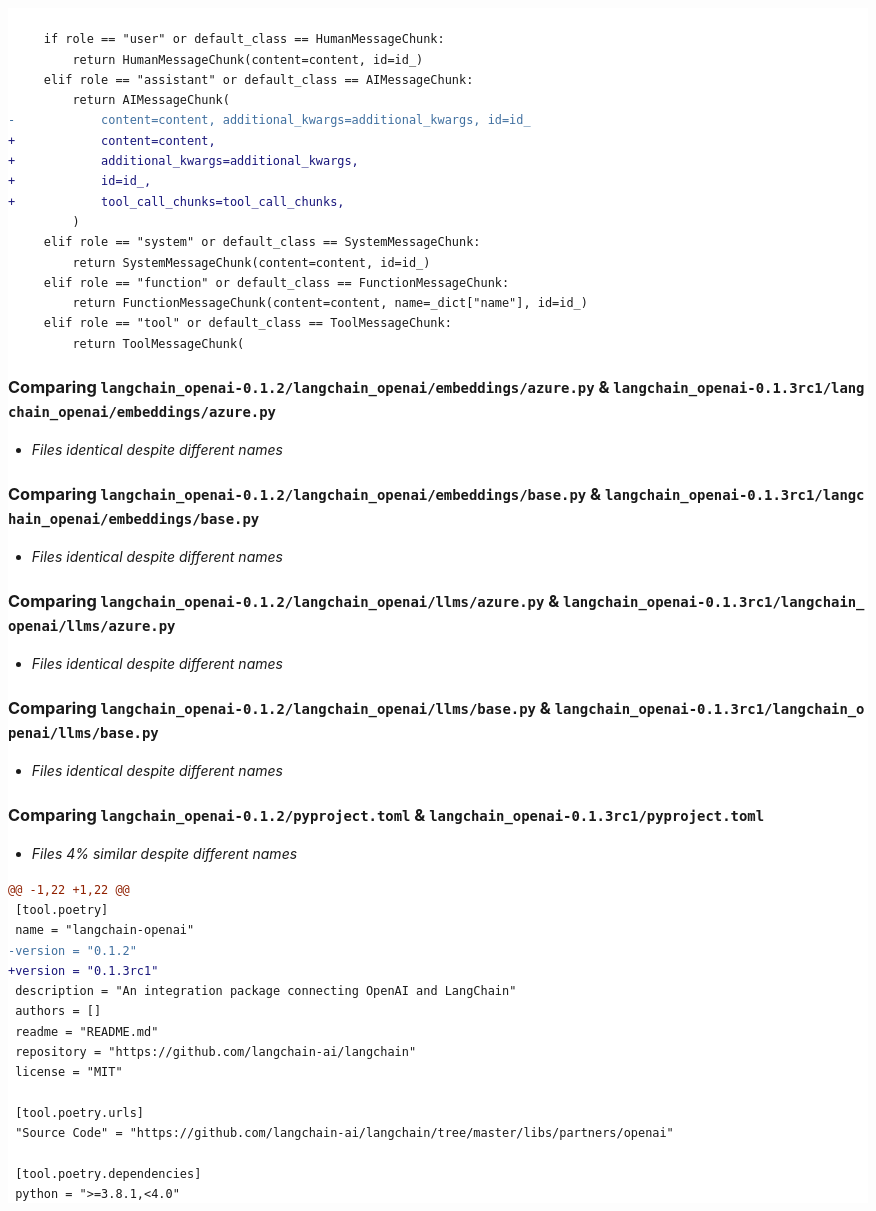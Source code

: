 ```diff
 
     if role == "user" or default_class == HumanMessageChunk:
         return HumanMessageChunk(content=content, id=id_)
     elif role == "assistant" or default_class == AIMessageChunk:
         return AIMessageChunk(
-            content=content, additional_kwargs=additional_kwargs, id=id_
+            content=content,
+            additional_kwargs=additional_kwargs,
+            id=id_,
+            tool_call_chunks=tool_call_chunks,
         )
     elif role == "system" or default_class == SystemMessageChunk:
         return SystemMessageChunk(content=content, id=id_)
     elif role == "function" or default_class == FunctionMessageChunk:
         return FunctionMessageChunk(content=content, name=_dict["name"], id=id_)
     elif role == "tool" or default_class == ToolMessageChunk:
         return ToolMessageChunk(
```

### Comparing `langchain_openai-0.1.2/langchain_openai/embeddings/azure.py` & `langchain_openai-0.1.3rc1/langchain_openai/embeddings/azure.py`

 * *Files identical despite different names*

### Comparing `langchain_openai-0.1.2/langchain_openai/embeddings/base.py` & `langchain_openai-0.1.3rc1/langchain_openai/embeddings/base.py`

 * *Files identical despite different names*

### Comparing `langchain_openai-0.1.2/langchain_openai/llms/azure.py` & `langchain_openai-0.1.3rc1/langchain_openai/llms/azure.py`

 * *Files identical despite different names*

### Comparing `langchain_openai-0.1.2/langchain_openai/llms/base.py` & `langchain_openai-0.1.3rc1/langchain_openai/llms/base.py`

 * *Files identical despite different names*

### Comparing `langchain_openai-0.1.2/pyproject.toml` & `langchain_openai-0.1.3rc1/pyproject.toml`

 * *Files 4% similar despite different names*

```diff
@@ -1,22 +1,22 @@
 [tool.poetry]
 name = "langchain-openai"
-version = "0.1.2"
+version = "0.1.3rc1"
 description = "An integration package connecting OpenAI and LangChain"
 authors = []
 readme = "README.md"
 repository = "https://github.com/langchain-ai/langchain"
 license = "MIT"
 
 [tool.poetry.urls]
 "Source Code" = "https://github.com/langchain-ai/langchain/tree/master/libs/partners/openai"
 
 [tool.poetry.dependencies]
 python = ">=3.8.1,<4.0"
```